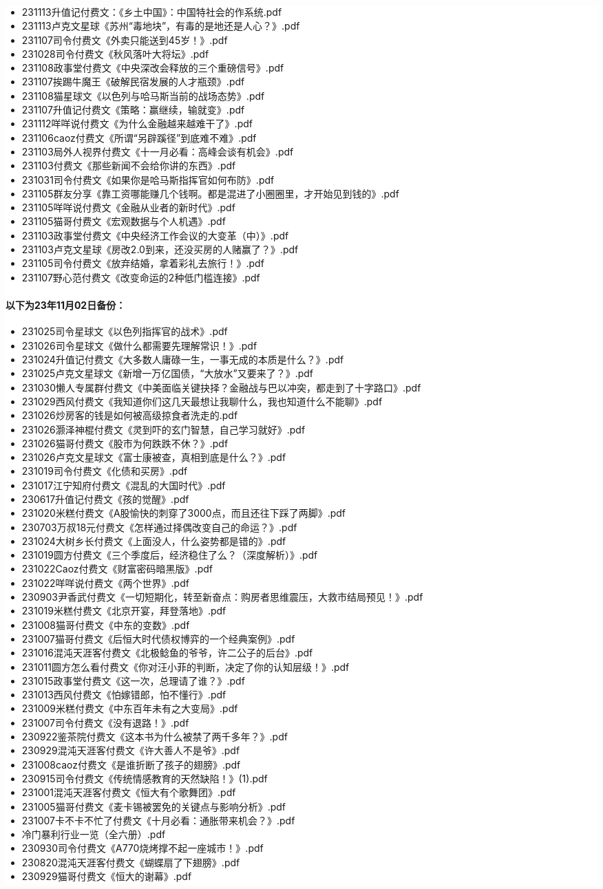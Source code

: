 - 231113升值记付费文：《乡土中国》：中国特社会的作系统.pdf
- 231113卢克文星球《苏州“毒地块”，有毒的是地还是人心？》.pdf
- 231107司令付费文《外卖只能送到45岁！》.pdf
- 231028司令付费文《秋风落叶大将坛》.pdf
- 231108政事堂付费文《中央深改会释放的三个重磅信号》.pdf
- 231107挨踢牛魔王《破解民宿发展的人才瓶颈》.pdf
- 231108猫星球文《以色列与哈马斯当前的战场态势》.pdf
- 231107升值记付费文《策略：赢继续，输就变》.pdf
- 231112咩咩说付费文《为什么金融越来越难干了》.pdf
- 231106caoz付费文《所谓“另辟蹊径”到底难不难》.pdf
- 231103局外人视界付费文《十一月必看：高峰会谈有机会》.pdf
- 231103付费文《那些新闻不会给你讲的东西》.pdf
- 231031司令付费文《如果你是哈马斯指挥官如何布防》.pdf
- 231105群友分享《靠工资哪能赚几个钱啊。都是混进了小圈圈里，才开始见到钱的》.pdf
- 231105咩咩说付费文《金融从业者的新时代》.pdf
- 231105猫哥付费文《宏观数据与个人机遇》.pdf
- 231103政事堂付费文《中央经济工作会议的大变革（中）》.pdf
- 231103卢克文星球《房改2.0到来，还没买房的人赌赢了？》.pdf
- 231105司令付费文《放弃结婚，拿着彩礼去旅行！》.pdf
- 231107野心范付费文《改变命运的2种低门槛连接》.pdf

#### 以下为23年11月02日备份：

- 231025司令星球文《以色列指挥官的战术》.pdf
- 231026司令星球文《做什么都需要先理解常识！》.pdf
- 231024升值记付费文《大多数人庸碌一生，一事无成的本质是什么？》.pdf
- 231025卢克文星球文《新增一万亿国债，“大放水”又要来了？》.pdf
- 231030懒人专属群付费文《中美面临关键抉择？金融战与巴以冲突，都走到了十字路口》.pdf
- 231029西风付费文《我知道你们这几天最想让我聊什么，我也知道什么不能聊》.pdf
- 231026炒房客的钱是如何被高级掠食者洗走的.pdf
- 231026灏泽神棍付费文《灵到吓的玄门智慧，自己学习就好》.pdf
- 231026猫哥付费文《股市为何跌跌不休？》.pdf
- 231026卢克文星球文《富士康被查，真相到底是什么？》.pdf
- 231019司令付费文《化债和买房》.pdf
- 231017江宁知府付费文《混乱的大国时代》.pdf
- 230617升值记付费文《孩的觉醒》.pdf
- 231020米糕付费文《A股愉快的刺穿了3000点，而且还往下踩了两脚》.pdf
- 230703万叔18元付费文《怎样通过择偶改变自己的命运？》.pdf
- 231024大树乡长付费文《上面没人，什么姿势都是错的》.pdf
- 231019圆方付费文《三个季度后，经济稳住了么？（深度解析）》.pdf
- 231022Caoz付费文《财富密码暗黑版》.pdf
- 231022咩咩说付费文《两个世界》.pdf
- 230903尹香武付费文《一切短期化，转至新奋点：购房者思维震压，大救市结局预见！》.pdf
- 231019米糕付费文《北京开宴，拜登落地》.pdf
- 231008猫哥付费文《中东的变数》.pdf
- 231007猫哥付费文《后恒大时代债权博弈的一个经典案例》.pdf
- 231016混沌天涯客付费文《北极鲶鱼的爷爷，许二公子的后台》.pdf
- 231011圆方怎么看付费文《你对汪小菲的判断，决定了你的认知层级！》.pdf
- 231015政事堂付费文《这一次，总理请了谁？》.pdf
- 231013西风付费文《怕嫁错郎，怕不懂行》.pdf
- 231009米糕付费文《中东百年未有之大变局》.pdf
- 231007司令付费文《没有退路！》.pdf
- 230922鉴茶院付费文《这本书为什么被禁了两千多年？》.pdf
- 230929混沌天涯客付费文《许大善人不是爷》.pdf
- 231008caoz付费文《是谁折断了孩子的翅膀》.pdf
- 230915司令付费文《传统情感教育的天然缺陷！》(1).pdf
- 231001混沌天涯客付费文《恒大有个歌舞团》.pdf
- 231005猫哥付费文《麦卡锡被罢免的关键点与影响分析》.pdf
- 231007卡不卡不忙了付费文《十月必看：通胀带来机会？》.pdf
- 冷门暴利行业一览（全六册）.pdf
- 230930司令付费文《A770烧烤撑不起一座城市！》.pdf
- 230820混沌天涯客付费文《蝴蝶扇了下翅膀》.pdf
- 230929猫哥付费文《恒大的谢幕》.pdf
